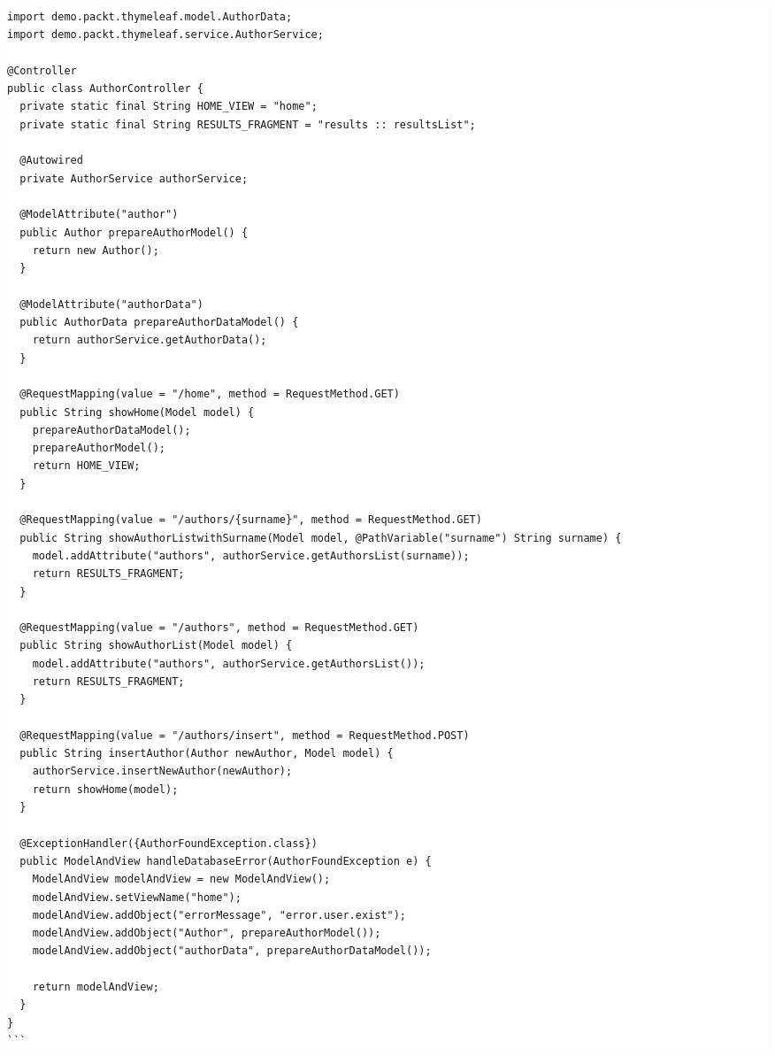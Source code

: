     import demo.packt.thymeleaf.model.AuthorData;
    import demo.packt.thymeleaf.service.AuthorService;

    @Controller
    public class AuthorController {
      private static final String HOME_VIEW = "home";
      private static final String RESULTS_FRAGMENT = "results :: resultsList";

      @Autowired
      private AuthorService authorService;

      @ModelAttribute("author")
      public Author prepareAuthorModel() {
        return new Author();
      }

      @ModelAttribute("authorData")
      public AuthorData prepareAuthorDataModel() {
        return authorService.getAuthorData();
      }

      @RequestMapping(value = "/home", method = RequestMethod.GET)
      public String showHome(Model model) {
        prepareAuthorDataModel();
        prepareAuthorModel();
        return HOME_VIEW;
      }

      @RequestMapping(value = "/authors/{surname}", method = RequestMethod.GET)
      public String showAuthorListwithSurname(Model model, @PathVariable("surname") String surname) {
        model.addAttribute("authors", authorService.getAuthorsList(surname));
        return RESULTS_FRAGMENT;
      }

      @RequestMapping(value = "/authors", method = RequestMethod.GET)
      public String showAuthorList(Model model) {
        model.addAttribute("authors", authorService.getAuthorsList());
        return RESULTS_FRAGMENT;
      }

      @RequestMapping(value = "/authors/insert", method = RequestMethod.POST)
      public String insertAuthor(Author newAuthor, Model model) {
        authorService.insertNewAuthor(newAuthor);
        return showHome(model);
      }

      @ExceptionHandler({AuthorFoundException.class})
      public ModelAndView handleDatabaseError(AuthorFoundException e) {
        ModelAndView modelAndView = new ModelAndView();
        modelAndView.setViewName("home");
        modelAndView.addObject("errorMessage", "error.user.exist");
        modelAndView.addObject("Author", prepareAuthorModel());
        modelAndView.addObject("authorData", prepareAuthorDataModel());

        return modelAndView;
      }
    }
    ```

